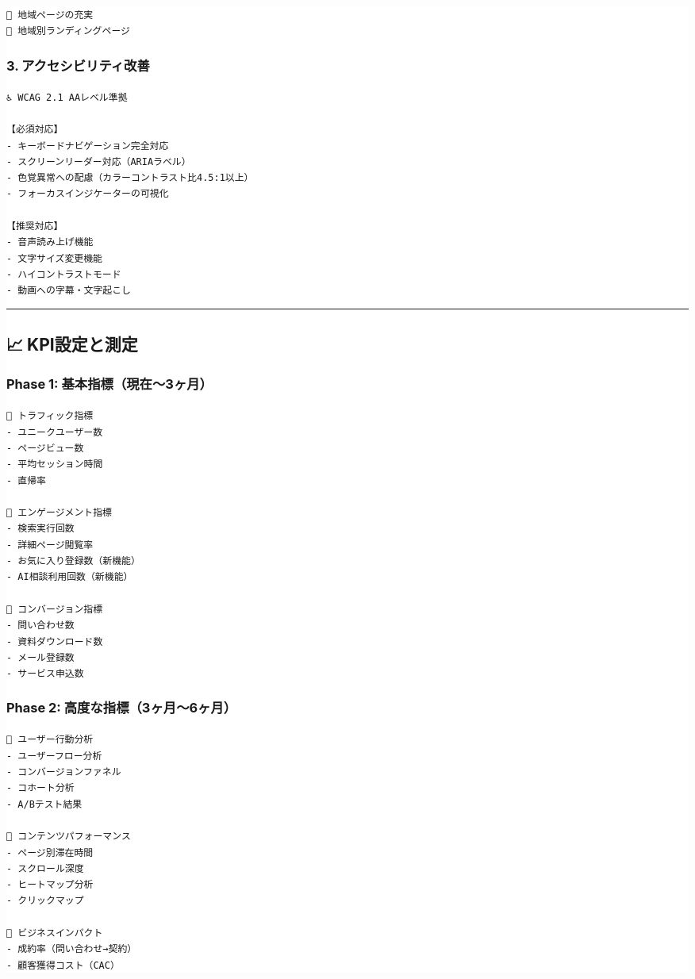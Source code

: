 ```
📍 地域ページの充実
📍 地域別ランディングページ
```

### 3. アクセシビリティ改善
```
♿ WCAG 2.1 AAレベル準拠

【必須対応】
- キーボードナビゲーション完全対応
- スクリーンリーダー対応（ARIAラベル）
- 色覚異常への配慮（カラーコントラスト比4.5:1以上）
- フォーカスインジケーターの可視化

【推奨対応】
- 音声読み上げ機能
- 文字サイズ変更機能
- ハイコントラストモード
- 動画への字幕・文字起こし
```

---

## 📈 KPI設定と測定

### Phase 1: 基本指標（現在～3ヶ月）
```
🎯 トラフィック指標
- ユニークユーザー数
- ページビュー数
- 平均セッション時間
- 直帰率

🎯 エンゲージメント指標
- 検索実行回数
- 詳細ページ閲覧率
- お気に入り登録数（新機能）
- AI相談利用回数（新機能）

🎯 コンバージョン指標
- 問い合わせ数
- 資料ダウンロード数
- メール登録数
- サービス申込数
```

### Phase 2: 高度な指標（3ヶ月～6ヶ月）
```
🎯 ユーザー行動分析
- ユーザーフロー分析
- コンバージョンファネル
- コホート分析
- A/Bテスト結果

🎯 コンテンツパフォーマンス
- ページ別滞在時間
- スクロール深度
- ヒートマップ分析
- クリックマップ

🎯 ビジネスインパクト
- 成約率（問い合わせ→契約）
- 顧客獲得コスト（CAC）
```